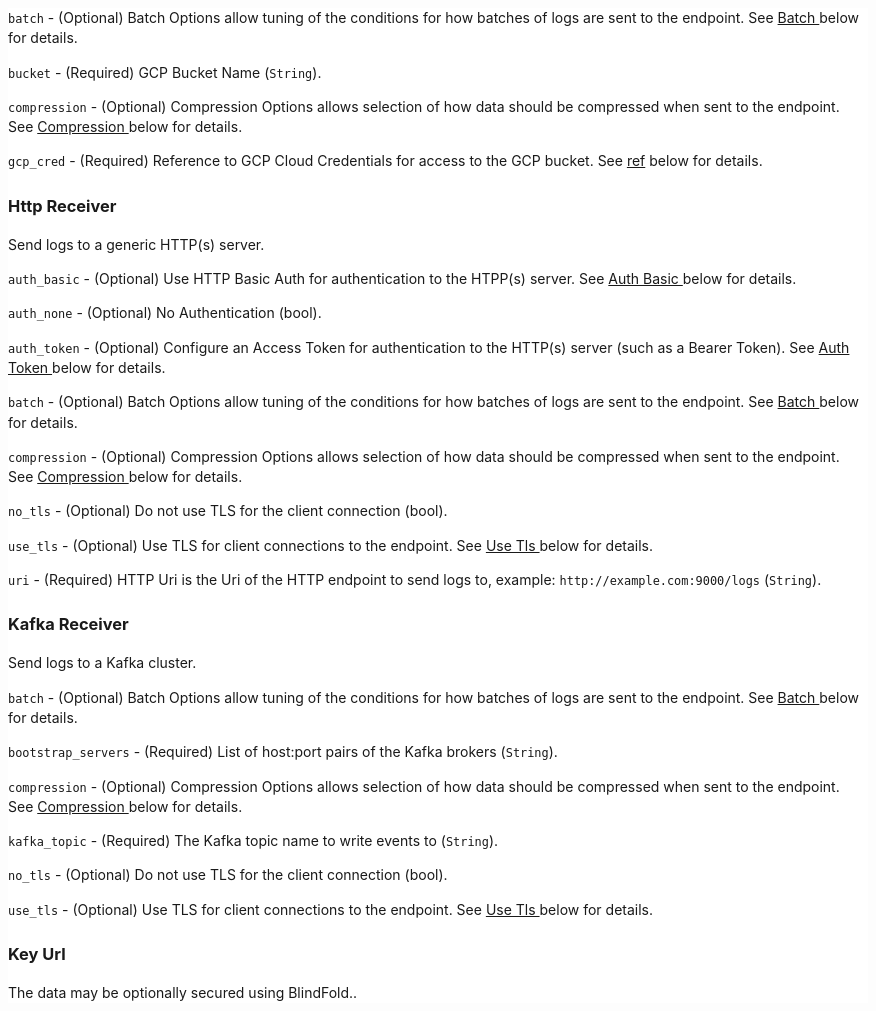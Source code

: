 `batch` - (Optional) Batch Options allow tuning of the conditions for how batches of logs are sent to the endpoint. See [Batch ](#batch) below for details.

`bucket` - (Required) GCP Bucket Name (`String`).

`compression` - (Optional) Compression Options allows selection of how data should be compressed when sent to the endpoint. See [Compression ](#compression) below for details.

`gcp_cred` - (Required) Reference to GCP Cloud Credentials for access to the GCP bucket. See [ref](#ref) below for details.

### Http Receiver

Send logs to a generic HTTP(s) server.

`auth_basic` - (Optional) Use HTTP Basic Auth for authentication to the HTPP(s) server. See [Auth Basic ](#auth-basic) below for details.

`auth_none` - (Optional) No Authentication (bool).

`auth_token` - (Optional) Configure an Access Token for authentication to the HTTP(s) server (such as a Bearer Token). See [Auth Token ](#auth-token) below for details.

`batch` - (Optional) Batch Options allow tuning of the conditions for how batches of logs are sent to the endpoint. See [Batch ](#batch) below for details.

`compression` - (Optional) Compression Options allows selection of how data should be compressed when sent to the endpoint. See [Compression ](#compression) below for details.

`no_tls` - (Optional) Do not use TLS for the client connection (bool).

`use_tls` - (Optional) Use TLS for client connections to the endpoint. See [Use Tls ](#use-tls) below for details.

`uri` - (Required) HTTP Uri is the Uri of the HTTP endpoint to send logs to, example: `http://example.com:9000/logs` (`String`).

### Kafka Receiver

Send logs to a Kafka cluster.

`batch` - (Optional) Batch Options allow tuning of the conditions for how batches of logs are sent to the endpoint. See [Batch ](#batch) below for details.

`bootstrap_servers` - (Required) List of host:port pairs of the Kafka brokers (`String`).

`compression` - (Optional) Compression Options allows selection of how data should be compressed when sent to the endpoint. See [Compression ](#compression) below for details.

`kafka_topic` - (Required) The Kafka topic name to write events to (`String`).

`no_tls` - (Optional) Do not use TLS for the client connection (bool).

`use_tls` - (Optional) Use TLS for client connections to the endpoint. See [Use Tls ](#use-tls) below for details.

### Key Url

The data may be optionally secured using BlindFold..
